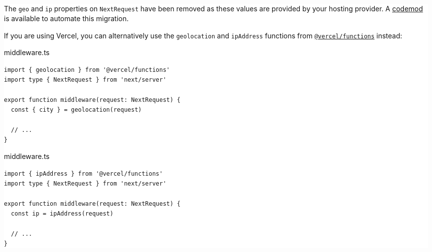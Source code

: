 The `geo` and `ip` properties on `NextRequest` have been removed as these values are provided by your hosting provider. A [codemod](/docs/app/building-your-application/upgrading/codemods#150) is available to automate this migration.

If you are using Vercel, you can alternatively use the `geolocation` and `ipAddress` functions from [`@vercel/functions`](https://vercel.com/docs/functions/vercel-functions-package) instead:

middleware.ts

    import { geolocation } from '@vercel/functions'
    import type { NextRequest } from 'next/server'
     
    export function middleware(request: NextRequest) {
      const { city } = geolocation(request)
     
      // ...
    }

middleware.ts

    import { ipAddress } from '@vercel/functions'
    import type { NextRequest } from 'next/server'
     
    export function middleware(request: NextRequest) {
      const ip = ipAddress(request)
     
      // ...
    }